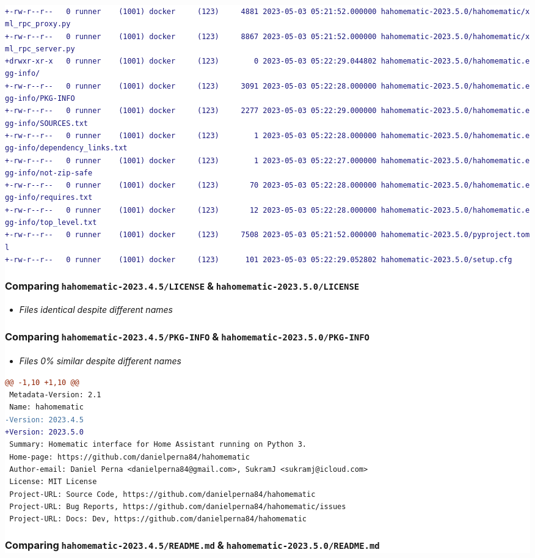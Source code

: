 ```diff
+-rw-r--r--   0 runner    (1001) docker     (123)     4881 2023-05-03 05:21:52.000000 hahomematic-2023.5.0/hahomematic/xml_rpc_proxy.py
+-rw-r--r--   0 runner    (1001) docker     (123)     8867 2023-05-03 05:21:52.000000 hahomematic-2023.5.0/hahomematic/xml_rpc_server.py
+drwxr-xr-x   0 runner    (1001) docker     (123)        0 2023-05-03 05:22:29.044802 hahomematic-2023.5.0/hahomematic.egg-info/
+-rw-r--r--   0 runner    (1001) docker     (123)     3091 2023-05-03 05:22:28.000000 hahomematic-2023.5.0/hahomematic.egg-info/PKG-INFO
+-rw-r--r--   0 runner    (1001) docker     (123)     2277 2023-05-03 05:22:29.000000 hahomematic-2023.5.0/hahomematic.egg-info/SOURCES.txt
+-rw-r--r--   0 runner    (1001) docker     (123)        1 2023-05-03 05:22:28.000000 hahomematic-2023.5.0/hahomematic.egg-info/dependency_links.txt
+-rw-r--r--   0 runner    (1001) docker     (123)        1 2023-05-03 05:22:27.000000 hahomematic-2023.5.0/hahomematic.egg-info/not-zip-safe
+-rw-r--r--   0 runner    (1001) docker     (123)       70 2023-05-03 05:22:28.000000 hahomematic-2023.5.0/hahomematic.egg-info/requires.txt
+-rw-r--r--   0 runner    (1001) docker     (123)       12 2023-05-03 05:22:28.000000 hahomematic-2023.5.0/hahomematic.egg-info/top_level.txt
+-rw-r--r--   0 runner    (1001) docker     (123)     7508 2023-05-03 05:21:52.000000 hahomematic-2023.5.0/pyproject.toml
+-rw-r--r--   0 runner    (1001) docker     (123)      101 2023-05-03 05:22:29.052802 hahomematic-2023.5.0/setup.cfg
```

### Comparing `hahomematic-2023.4.5/LICENSE` & `hahomematic-2023.5.0/LICENSE`

 * *Files identical despite different names*

### Comparing `hahomematic-2023.4.5/PKG-INFO` & `hahomematic-2023.5.0/PKG-INFO`

 * *Files 0% similar despite different names*

```diff
@@ -1,10 +1,10 @@
 Metadata-Version: 2.1
 Name: hahomematic
-Version: 2023.4.5
+Version: 2023.5.0
 Summary: Homematic interface for Home Assistant running on Python 3.
 Home-page: https://github.com/danielperna84/hahomematic
 Author-email: Daniel Perna <danielperna84@gmail.com>, SukramJ <sukramj@icloud.com>
 License: MIT License
 Project-URL: Source Code, https://github.com/danielperna84/hahomematic
 Project-URL: Bug Reports, https://github.com/danielperna84/hahomematic/issues
 Project-URL: Docs: Dev, https://github.com/danielperna84/hahomematic
```

### Comparing `hahomematic-2023.4.5/README.md` & `hahomematic-2023.5.0/README.md`
